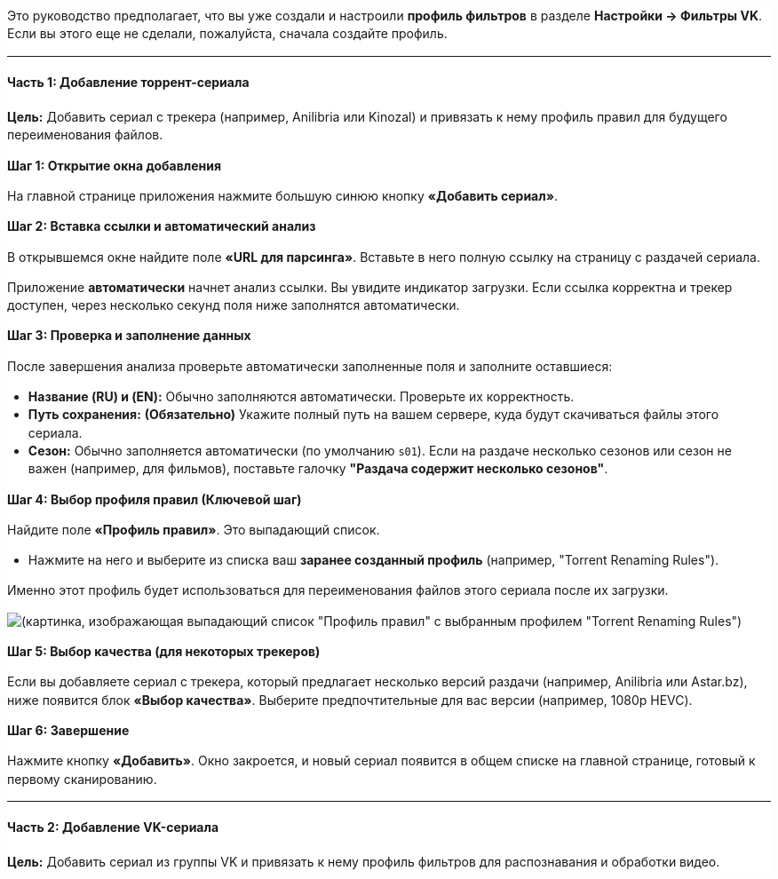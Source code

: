 Это руководство предполагает, что вы уже создали и настроили **профиль фильтров** в разделе **Настройки → Фильтры VK**. Если вы этого еще не сделали, пожалуйста, сначала создайте профиль.

---
#### Часть 1: Добавление торрент-сериала

**Цель:** Добавить сериал с трекера (например, Anilibria или Kinozal) и привязать к нему профиль правил для будущего переименования файлов.

**Шаг 1: Открытие окна добавления**

На главной странице приложения нажмите большую синюю кнопку **«Добавить сериал»**.

**Шаг 2: Вставка ссылки и автоматический анализ**

В открывшемся окне найдите поле **«URL для парсинга»**. Вставьте в него полную ссылку на страницу с раздачей сериала.

Приложение **автоматически** начнет анализ ссылки. Вы увидите индикатор загрузки. Если ссылка корректна и трекер доступен, через несколько секунд поля ниже заполнятся автоматически.

**Шаг 3: Проверка и заполнение данных**

После завершения анализа проверьте автоматически заполненные поля и заполните оставшиеся:
* **Название (RU) и (EN):** Обычно заполняются автоматически. Проверьте их корректность.
* **Путь сохранения:** **(Обязательно)** Укажите полный путь на вашем сервере, куда будут скачиваться файлы этого сериала.
* **Сезон:** Обычно заполняется автоматически (по умолчанию `s01`). Если на раздаче несколько сезонов или сезон не важен (например, для фильмов), поставьте галочку **"Раздача содержит несколько сезонов"**.

**Шаг 4: Выбор профиля правил (Ключевой шаг)**

Найдите поле **«Профиль правил»**. Это выпадающий список.
* Нажмите на него и выберите из списка ваш **заранее созданный профиль** (например, "Torrent Renaming Rules").

Именно этот профиль будет использоваться для переименования файлов этого сериала после их загрузки.

![(картинка, изображающая выпадающий список "Профиль правил" с выбранным профилем "Torrent Renaming Rules")](https://github.com/wolfam0108/series-tracker/blob/feature/vk-video-parser/docs/images/004.png?raw=true)

**Шаг 5: Выбор качества (для некоторых трекеров)**

Если вы добавляете сериал с трекера, который предлагает несколько версий раздачи (например, Anilibria или Astar.bz), ниже появится блок **«Выбор качества»**. Выберите предпочтительные для вас версии (например, 1080p HEVC).

**Шаг 6: Завершение**

Нажмите кнопку **«Добавить»**. Окно закроется, и новый сериал появится в общем списке на главной странице, готовый к первому сканированию.

---
#### Часть 2: Добавление VK-сериала

**Цель:** Добавить сериал из группы VK и привязать к нему профиль фильтров для распознавания и обработки видео.
